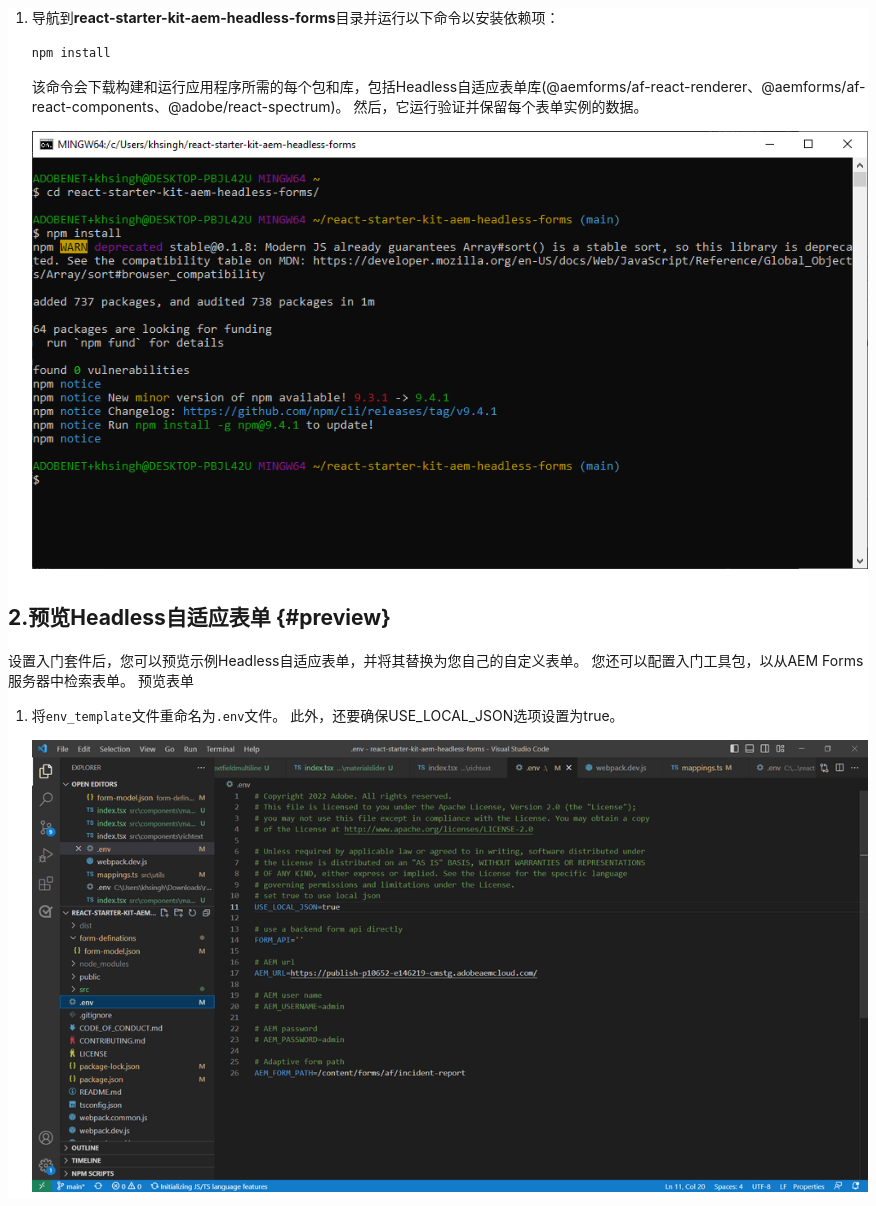 
1. 导航到&#x200B;**react-starter-kit-aem-headless-forms**&#x200B;目录并运行以下命令以安装依赖项：

   ```shell
   npm install
   ```

   该命令会下载构建和运行应用程序所需的每个包和库，包括Headless自适应表单库(@aemforms/af-react-renderer、@aemforms/af-react-components、@adobe/react-spectrum)。 然后，它运行验证并保留每个表单实例的数据。


   ![](/help/assets/install-react-app-starter-kit.png)


## 2.预览Headless自适应表单 {#preview}

设置入门套件后，您可以预览示例Headless自适应表单，并将其替换为您自己的自定义表单。 您还可以配置入门工具包，以从AEM Forms服务器中检索表单。 预览表单

1. 将`env_template`文件重命名为`.env`文件。 此外，还要确保USE_LOCAL_JSON选项设置为true。

   ![](/help/assets/rename-env-file.png)